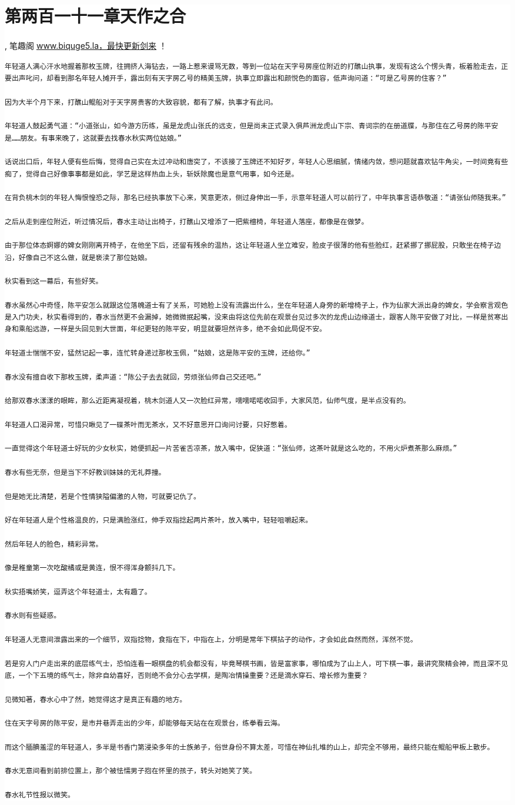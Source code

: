 # 第两百一十一章天作之合
, 笔趣阁 www.biquge5.la，最快更新剑来 ！

    年轻道人满心汗水地握着那枚玉牌，往拥挤人海钻去，一路上惹来谩骂无数，等到一位站在天字号房座位附近的打醮山执事，发现有这么个愣头青，板着脸走去，正要出声叱问，却看到那名年轻人摊开手，露出刻有天字房乙号的精美玉牌，执事立即露出和颜悦色的面容，低声询问道：“可是乙号房的住客？”

    因为大半个月下来，打醮山鲲船对于天字房贵客的大致容貌，都有了解，执事才有此问。

    年轻道人鼓起勇气道：“小道张山，如今游方历练，虽是龙虎山张氏的远支，但是尚未正式录入俱芦洲龙虎山下宗、青词宗的在册道牒，与那住在乙号房的陈平安是……朋友。有事来晚了，这就要去找春水秋实两位姑娘。”

    话说出口后，年轻人便有些后悔，觉得自己实在太过冲动和唐突了，不该接了玉牌还不知好歹，年轻人心思细腻，情绪内敛，想问题就喜欢钻牛角尖，一时间竟有些痴了，觉得自己好像事事都是如此，学艺是这样热血上头，斩妖除魔也是意气用事，如今还是。

    在背负桃木剑的年轻人悔恨惶恐之际，那名已经执事放下心来，笑意更浓，侧过身伸出一手，示意年轻道人可以前行了，中年执事言语恭敬道：“请张仙师随我来。”

    之后从走到座位附近，听过情况后，春水主动让出椅子，打醮山又增添了一把紫檀椅，年轻道人落座，都像是在做梦。

    由于那位体态婀娜的婢女刚刚离开椅子，在他坐下后，还留有残余的温热，这让年轻道人坐立难安，脸皮子很薄的他有些脸红，赶紧挪了挪屁股，只敢坐在椅子边沿，好像自己不这么做，就是亵渎了那位姑娘。

    秋实看到这一幕后，有些好笑。

    春水虽然心中奇怪，陈平安怎么就跟这位落魄道士有了关系，可她脸上没有流露出什么，坐在年轻道人身旁的新增椅子上，作为仙家大派出身的婢女，学会察言观色是入门功夫，秋实看得到的，春水当然更不会漏掉，她微微抿起嘴，没来由将这位先前在观景台见过多次的龙虎山边缘道士，跟客人陈平安做了对比，一样是贫寒出身和乘船远游，一样是头回见到大世面，年纪更轻的陈平安，明显就要坦然许多，绝不会如此局促不安。

    年轻道士惴惴不安，猛然记起一事，连忙转身递过那枚玉佩，“姑娘，这是陈平安的玉牌，还给你。”

    春水没有擅自收下那枚玉牌，柔声道：“陈公子去去就回，劳烦张仙师自己交还吧。”

    给那双春水漾漾的眼眸，那么近距离凝视着，桃木剑道人又一次脸红异常，嚅嚅喏喏收回手，大家风范，仙师气度，是半点没有的。

    年轻道人口渴异常，可惜只瞅见了一碟茶叶而无茶水，又不好意思开口询问讨要，只好憋着。

    一直觉得这个年轻道士好玩的少女秋实，她便抓起一片苦雀舌凉茶，放入嘴中，促狭道：“张仙师，这茶叶就是这么吃的，不用火炉煮茶那么麻烦。”

    春水有些无奈，但是当下不好教训妹妹的无礼莽撞。

    但是她无比清楚，若是个性情狭隘偏激的人物，可就要记仇了。

    好在年轻道人是个性格温良的，只是满脸涨红，伸手双指捻起两片茶叶，放入嘴中，轻轻咀嚼起来。

    然后年轻人的脸色，精彩异常。

    像是稚童第一次吃酸橘或是黄连，恨不得浑身颤抖几下。

    秋实捂嘴娇笑，逗弄这个年轻道士，太有趣了。

    春水则有些疑惑。

    年轻道人无意间泄露出来的一个细节，双指捻物，食指在下，中指在上，分明是常年下棋拈子的动作，才会如此自然而然，浑然不觉。

    若是穷人门户走出来的底层练气士，恐怕连看一眼棋盘的机会都没有，毕竟琴棋书画，皆是富家事，哪怕成为了山上人，可下棋一事，最讲究聚精会神，而且深不见底，一个下五境的练气士，除非自幼喜好，否则绝不会分心去学棋，是陶冶情操重要？还是滴水穿石、增长修为重要？

    见微知著，春水心中了然，她觉得这才是真正有趣的地方。

    住在天字号房的陈平安，是市井巷弄走出的少年，却能够每天站在在观景台，练拳看云海。

    而这个腼腆羞涩的年轻道人，多半是书香门第浸染多年的士族弟子，俗世身份不算太差，可惜在神仙扎堆的山上，却完全不够用，最终只能在鲲船甲板上散步。

    春水无意间看到前排位置上，那个被怯懦男子抱在怀里的孩子，转头对她笑了笑。

    春水礼节性报以微笑。
